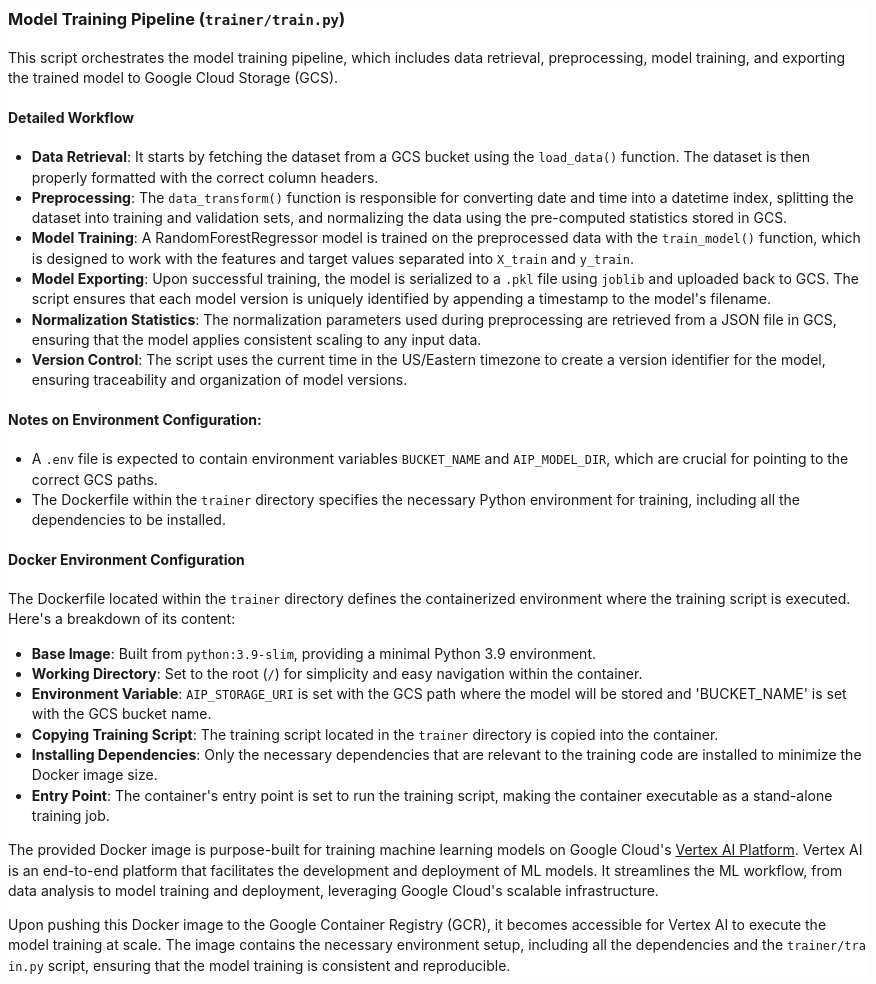 ### Model Training Pipeline (`trainer/train.py`)
This script orchestrates the model training pipeline, which includes data retrieval, preprocessing, model training, and exporting the trained model to Google Cloud Storage (GCS).

#### Detailed Workflow
- **Data Retrieval**: It starts by fetching the dataset from a GCS bucket using the `load_data()` function. The dataset is then properly formatted with the correct column headers.
- **Preprocessing**: The `data_transform()` function is responsible for converting date and time into a datetime index, splitting the dataset into training and validation sets, and normalizing the data using the pre-computed statistics stored in GCS.
- **Model Training**: A RandomForestRegressor model is trained on the preprocessed data with the `train_model()` function, which is designed to work with the features and target values separated into `X_train` and `y_train`.
- **Model Exporting**: Upon successful training, the model is serialized to a `.pkl` file using `joblib` and uploaded back to GCS. The script ensures that each model version is uniquely identified by appending a timestamp to the model's filename.
- **Normalization Statistics**: The normalization parameters used during preprocessing are retrieved from a JSON file in GCS, ensuring that the model applies consistent scaling to any input data.
- **Version Control**: The script uses the current time in the US/Eastern timezone to create a version identifier for the model, ensuring traceability and organization of model versions.

#### Notes on Environment Configuration:
- A `.env` file is expected to contain environment variables `BUCKET_NAME` and `AIP_MODEL_DIR`, which are crucial for pointing to the correct GCS paths.
- The Dockerfile within the `trainer` directory specifies the necessary Python environment for training, including all the dependencies to be installed.

#### Docker Environment Configuration
The Dockerfile located within the `trainer` directory defines the containerized environment where the training script is executed. Here's a breakdown of its content:
- **Base Image**: Built from `python:3.9-slim`, providing a minimal Python 3.9 environment.
- **Working Directory**: Set to the root (`/`) for simplicity and easy navigation within the container.
- **Environment Variable**: `AIP_STORAGE_URI` is set with the GCS path where the model will be stored and 'BUCKET_NAME' is set with the GCS bucket name.
- **Copying Training Script**: The training script located in the `trainer` directory is copied into the container.
- **Installing Dependencies**: Only the necessary dependencies that are relevant to the training code are installed to minimize the Docker image size.
- **Entry Point**: The container's entry point is set to run the training script, making the container executable as a stand-alone training job.

The provided Docker image is purpose-built for training machine learning models on Google Cloud's [Vertex AI Platform](https://cloud.google.com/vertex-ai?hl=en). Vertex AI is an end-to-end platform that facilitates the development and deployment of ML models. It streamlines the ML workflow, from data analysis to model training and deployment, leveraging Google Cloud's scalable infrastructure.

Upon pushing this Docker image to the Google Container Registry (GCR), it becomes accessible for Vertex AI to execute the model training at scale. The image contains the necessary environment setup, including all the dependencies and the `trainer/train.py` script, ensuring that the model training is consistent and reproducible. 
